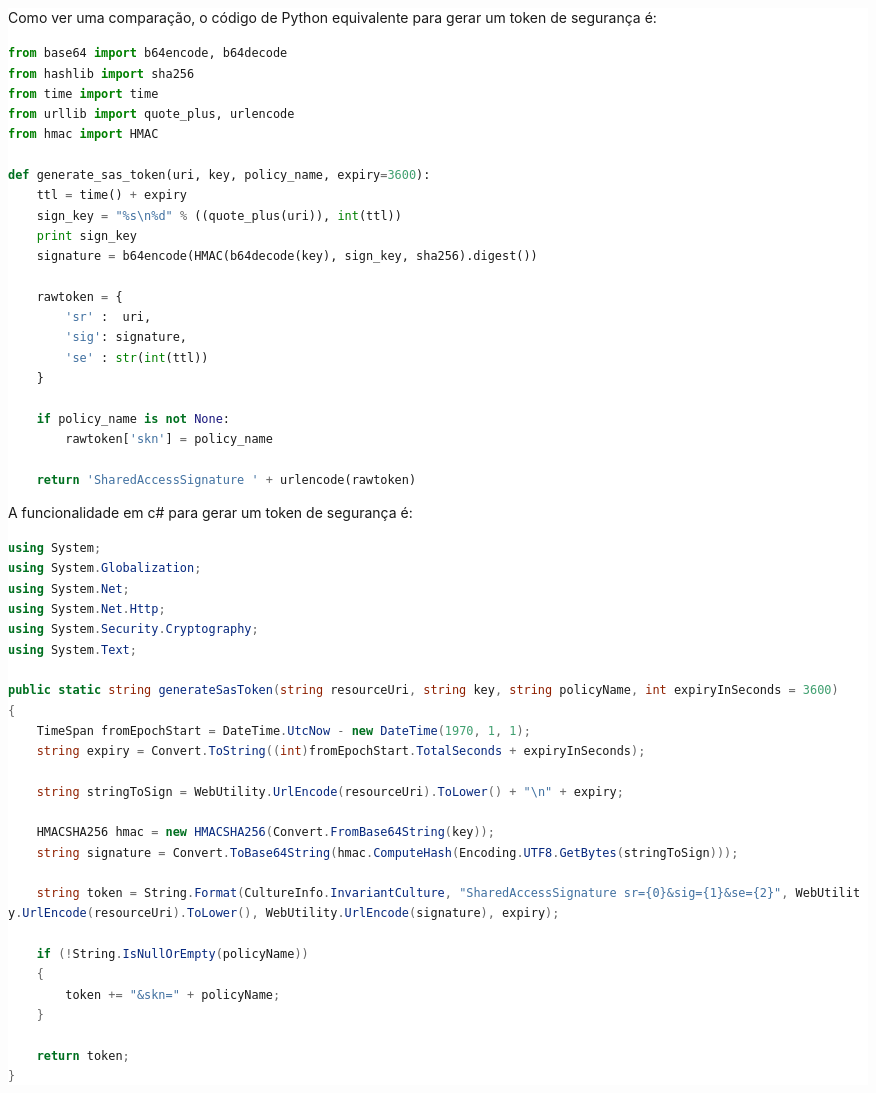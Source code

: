 Como ver uma comparação, o código de Python equivalente para gerar um token de segurança é:

```python
from base64 import b64encode, b64decode
from hashlib import sha256
from time import time
from urllib import quote_plus, urlencode
from hmac import HMAC

def generate_sas_token(uri, key, policy_name, expiry=3600):
    ttl = time() + expiry
    sign_key = "%s\n%d" % ((quote_plus(uri)), int(ttl))
    print sign_key
    signature = b64encode(HMAC(b64decode(key), sign_key, sha256).digest())

    rawtoken = {
        'sr' :  uri,
        'sig': signature,
        'se' : str(int(ttl))
    }

    if policy_name is not None:
        rawtoken['skn'] = policy_name

    return 'SharedAccessSignature ' + urlencode(rawtoken)
```

A funcionalidade em c# para gerar um token de segurança é:

```csharp
using System;
using System.Globalization;
using System.Net;
using System.Net.Http;
using System.Security.Cryptography;
using System.Text;

public static string generateSasToken(string resourceUri, string key, string policyName, int expiryInSeconds = 3600)
{
    TimeSpan fromEpochStart = DateTime.UtcNow - new DateTime(1970, 1, 1);
    string expiry = Convert.ToString((int)fromEpochStart.TotalSeconds + expiryInSeconds);

    string stringToSign = WebUtility.UrlEncode(resourceUri).ToLower() + "\n" + expiry;

    HMACSHA256 hmac = new HMACSHA256(Convert.FromBase64String(key));
    string signature = Convert.ToBase64String(hmac.ComputeHash(Encoding.UTF8.GetBytes(stringToSign)));

    string token = String.Format(CultureInfo.InvariantCulture, "SharedAccessSignature sr={0}&sig={1}&se={2}", WebUtility.UrlEncode(resourceUri).ToLower(), WebUtility.UrlEncode(signature), expiry);

    if (!String.IsNullOrEmpty(policyName))
    {
        token += "&skn=" + policyName;
    }

    return token;
}

```


[img-tokenservice]: ./media/iot-hub-devguide-security/tokenservice.png
[lnk-endpoints]: iot-hub-devguide-endpoints.md
[lnk-quotas]: iot-hub-devguide-quotas-throttling.md
[lnk-sdks]: iot-hub-devguide-sdks.md
[lnk-query]: iot-hub-devguide-query-language.md
[lnk-devguide-mqtt]: iot-hub-mqtt-support.md
[lnk-openssl]: https://www.openssl.org/
[lnk-selfsigned]: https://technet.microsoft.com/library/hh848633
[lnk-resource-provider-apis]: https://docs.microsoft.com/rest/api/iothub/iothubresource
[lnk-sas-tokens]: iot-hub-devguide-security.md#security-tokens
[lnk-amqp]: https://www.amqp.org/
[lnk-azure-resource-manager]: ../azure-resource-manager/resource-group-overview.md
[lnk-cbs]: https://www.oasis-open.org/committees/download.php/50506/amqp-cbs-v1%200-wd02%202013-08-12.doc
[lnk-event-hubs-publisher-policy]: https://code.msdn.microsoft.com/Service-Bus-Event-Hub-99ce67ab
[lnk-management-portal]: https://portal.azure.com
[lnk-sasl-plain]: http://tools.ietf.org/html/rfc4616
[lnk-identity-registry]: iot-hub-devguide-identity-registry.md
[lnk-dotnet-sas]: https://msdn.microsoft.com/library/microsoft.azure.devices.common.security.sharedaccesssignaturebuilder.aspx
[lnk-java-sas]: https://docs.microsoft.com/java/api/com.microsoft.azure.sdk.iot.service.auth._iot_hub_service_sas_token
[lnk-tls-psk]: https://tools.ietf.org/html/rfc4279
[lnk-protocols]: iot-hub-protocol-gateway.md
[lnk-custom-auth]: iot-hub-devguide-security.md#custom-device-authentication
[lnk-x509]: iot-hub-devguide-security.md#supported-x509-certificates
[lnk-devguide-device-twins]: iot-hub-devguide-device-twins.md
[lnk-devguide-directmethods]: iot-hub-devguide-direct-methods.md
[lnk-devguide-jobs]: iot-hub-devguide-jobs.md
[lnk-service-sdk]: https://github.com/Azure/azure-iot-sdk-csharp/tree/master/service
[lnk-client-sdk]: https://github.com/Azure/azure-iot-sdk-csharp/tree/master/device
[lnk-device-explorer]: https://github.com/Azure/azure-iot-sdk-csharp/blob/master/tools/DeviceExplorer
[lnk-IoT-extension-CLI-2.0]: https://github.com/Azure/azure-iot-cli-extension
[lnk-getstarted-tutorial]: iot-hub-csharp-csharp-getstarted.md
[lnk-c2d-tutorial]: iot-hub-csharp-csharp-c2d.md
[lnk-d2c-tutorial]: iot-hub-csharp-csharp-process-d2c.md